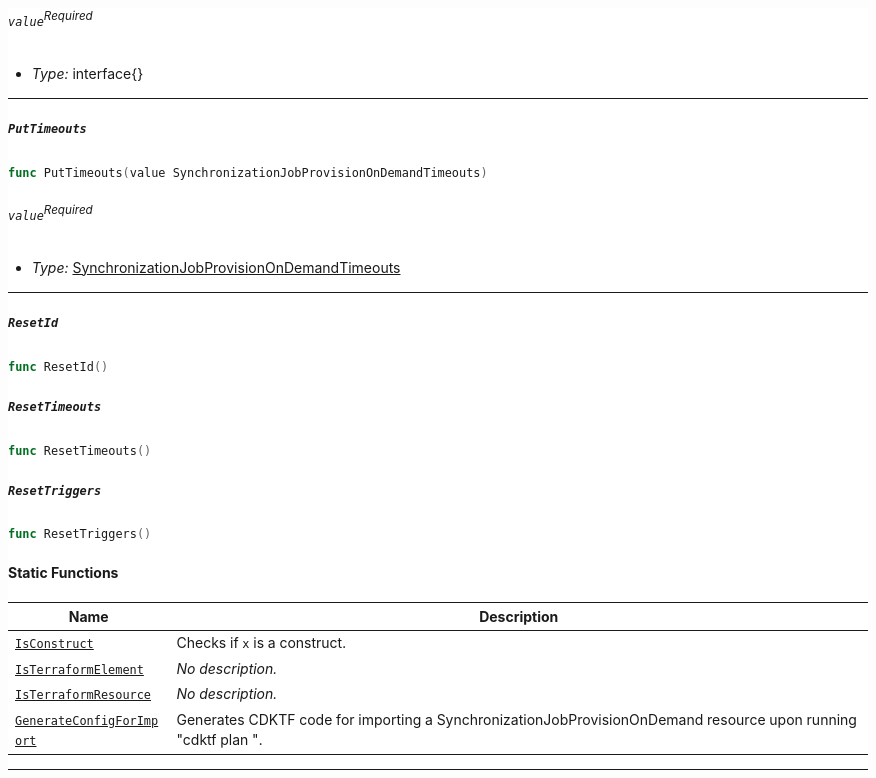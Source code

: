 ###### `value`<sup>Required</sup> <a name="value" id="@cdktf/provider-azuread.synchronizationJobProvisionOnDemand.SynchronizationJobProvisionOnDemand.putParameter.parameter.value"></a>

- *Type:* interface{}

---

##### `PutTimeouts` <a name="PutTimeouts" id="@cdktf/provider-azuread.synchronizationJobProvisionOnDemand.SynchronizationJobProvisionOnDemand.putTimeouts"></a>

```go
func PutTimeouts(value SynchronizationJobProvisionOnDemandTimeouts)
```

###### `value`<sup>Required</sup> <a name="value" id="@cdktf/provider-azuread.synchronizationJobProvisionOnDemand.SynchronizationJobProvisionOnDemand.putTimeouts.parameter.value"></a>

- *Type:* <a href="#@cdktf/provider-azuread.synchronizationJobProvisionOnDemand.SynchronizationJobProvisionOnDemandTimeouts">SynchronizationJobProvisionOnDemandTimeouts</a>

---

##### `ResetId` <a name="ResetId" id="@cdktf/provider-azuread.synchronizationJobProvisionOnDemand.SynchronizationJobProvisionOnDemand.resetId"></a>

```go
func ResetId()
```

##### `ResetTimeouts` <a name="ResetTimeouts" id="@cdktf/provider-azuread.synchronizationJobProvisionOnDemand.SynchronizationJobProvisionOnDemand.resetTimeouts"></a>

```go
func ResetTimeouts()
```

##### `ResetTriggers` <a name="ResetTriggers" id="@cdktf/provider-azuread.synchronizationJobProvisionOnDemand.SynchronizationJobProvisionOnDemand.resetTriggers"></a>

```go
func ResetTriggers()
```

#### Static Functions <a name="Static Functions" id="Static Functions"></a>

| **Name** | **Description** |
| --- | --- |
| <code><a href="#@cdktf/provider-azuread.synchronizationJobProvisionOnDemand.SynchronizationJobProvisionOnDemand.isConstruct">IsConstruct</a></code> | Checks if `x` is a construct. |
| <code><a href="#@cdktf/provider-azuread.synchronizationJobProvisionOnDemand.SynchronizationJobProvisionOnDemand.isTerraformElement">IsTerraformElement</a></code> | *No description.* |
| <code><a href="#@cdktf/provider-azuread.synchronizationJobProvisionOnDemand.SynchronizationJobProvisionOnDemand.isTerraformResource">IsTerraformResource</a></code> | *No description.* |
| <code><a href="#@cdktf/provider-azuread.synchronizationJobProvisionOnDemand.SynchronizationJobProvisionOnDemand.generateConfigForImport">GenerateConfigForImport</a></code> | Generates CDKTF code for importing a SynchronizationJobProvisionOnDemand resource upon running "cdktf plan <stack-name>". |

---